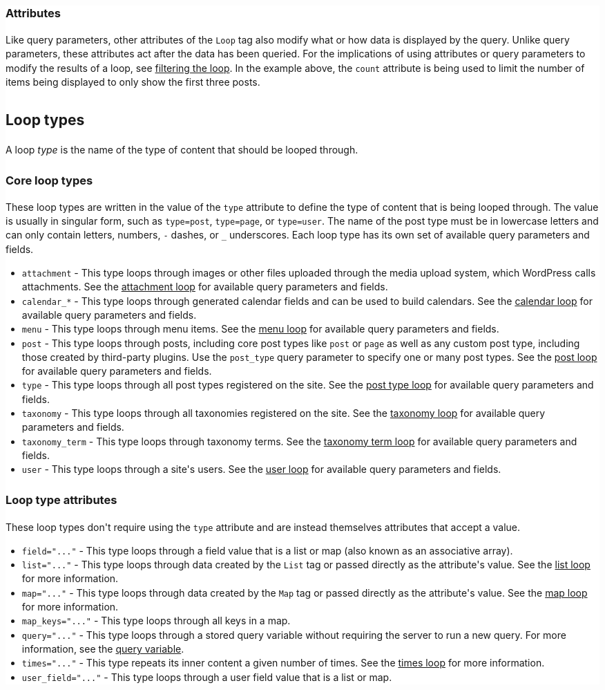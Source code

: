 ### Attributes

Like query parameters, other attributes of the `Loop` tag also modify what or how data is displayed by the query. Unlike query parameters, these attributes act after the data has been queried. For the implications of using attributes or query parameters to modify the results of a loop, see [filtering the loop](#filtering-the-loop). In the example above, the `count` attribute is being used to limit the number of items being displayed to only show the first three posts.

## Loop types

A loop *type* is the name of the type of content that should be looped through.

### Core loop types

These loop types are written in the value of the `type` attribute to define the type of content that is being looped through. The value is usually in singular form, such as `type=post`, `type=page`, or `type=user`. The name of the post type must be in lowercase letters and can only contain letters, numbers, `-` dashes, or `_` underscores. Each loop type has its own set of available query parameters and fields.

*    `attachment` - This type loops through images or other files uploaded through the media upload system, which WordPress calls attachments. See the [attachment loop](/docs/learning-guides/dynamic-tags/loop/attachment) for available query parameters and fields.
*    `calendar_*` - This type loops through generated calendar fields and can be used to build calendars. See the [calendar loop](/docs/learning-guides/dynamic-tags/loop/calendar) for available query parameters and fields.
*    `menu` - This type loops through menu items. See the [menu loop](/docs/learning-guides/dynamic-tags/loop/menu) for available query parameters and fields.
*    `post` - This type loops through posts, including core post types like `post` or `page` as well as any custom post type, including those created by third-party plugins. Use the `post_type` query parameter to specify one or many post types. See the [post loop](/docs/learning-guides/dynamic-tags/loop/post) for available query parameters and fields.
*    `type` - This type loops through all post types registered on the site. See the [post type loop](/docs/learning-guides/dynamic-tags/loop/type) for available query parameters and fields.
*    `taxonomy` - This type loops through all taxonomies registered on the site. See the [taxonomy loop](/docs/learning-guides/dynamic-tags/loop/taxonomy) for available query parameters and fields.
*    `taxonomy_term` - This type loops through taxonomy terms. See the [taxonomy term loop](/docs/learning-guides/dynamic-tags/loop/taxonomy-term) for available query parameters and fields.
*    `user` - This type loops through a site's users. See the [user loop](/docs/learning-guides/dynamic-tags/loop/user) for available query parameters and fields.

### Loop type attributes

These loop types don't require using the `type` attribute and are instead themselves attributes that accept a value.

*    `field="..."` - This type loops through a field value that is a list or map (also known as an associative array).
*    `list="..."` - This type loops through data created by the `List` tag or passed directly as the attribute's value. See the [list loop](/docs/learning-guides/dynamic-tags/list) for more information.
*    `map="..."` - This type loops through data created by the `Map` tag or passed directly as the attribute's value. See the [map loop](/docs/learning-guides/dynamic-tags/map) for more information.
*    `map_keys="..."` - This type loops through all keys in a map.
*    `query="..."` - This type loops through a stored query variable without requiring the server to run a new query. For more information, see the [query variable](/docs/learning-guides/dynamic-tags/loop/features/variables#query-variable-type).
*    `times="..."` - This type repeats its inner content a given number of times. See the [times loop](/docs/learning-guides/dynamic-tags/loop/times) for more information.
*    `user_field="..."` - This type loops through a user field value that is a list or map.
